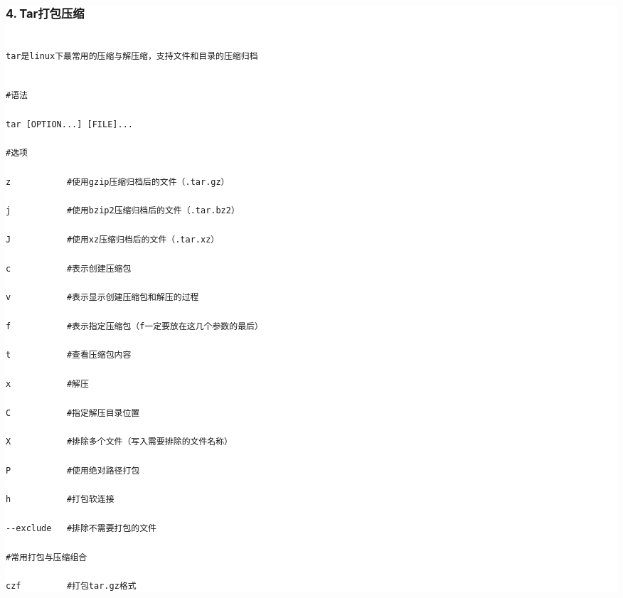 

### 4. Tar打包压缩



```

```









```

tar是linux下最常用的压缩与解压缩，支持文件和目录的压缩归档

```





```

```









```

#语法

tar [OPTION...] [FILE]...

#选项

z           #使用gzip压缩归档后的文件（.tar.gz）

j           #使用bzip2压缩归档后的文件（.tar.bz2）

J           #使用xz压缩归档后的文件（.tar.xz）

c           #表示创建压缩包

v           #表示显示创建压缩包和解压的过程

f           #表示指定压缩包（f一定要放在这几个参数的最后）

t           #查看压缩包内容

x           #解压

C           #指定解压目录位置

X           #排除多个文件（写入需要排除的文件名称）

P           #使用绝对路径打包

h           #打包软连接

--exclude   #排除不需要打包的文件

#常用打包与压缩组合

czf         #打包tar.gz格式
```